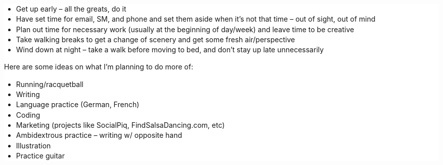 - Get up early – all the greats, do it
- Have set time for email, SM, and phone and set them aside when it’s not that time – out of sight, out of mind
- Plan out time for necessary work (usually at the beginning of day/week) and leave time to be creative
- Take walking breaks to get a change of scenery and get some fresh air/perspective
- Wind down at night – take a walk before moving to bed, and don’t stay up late unnecessarily

Here are some ideas on what I’m planning to do more of:

- Running/racquetball
- Writing
- Language practice (German, French)
- Coding
- Marketing (projects like SocialPiq, FindSalsaDancing.com, etc)
- Ambidextrous practice – writing w/ opposite hand
- Illustration
- Practice guitar
